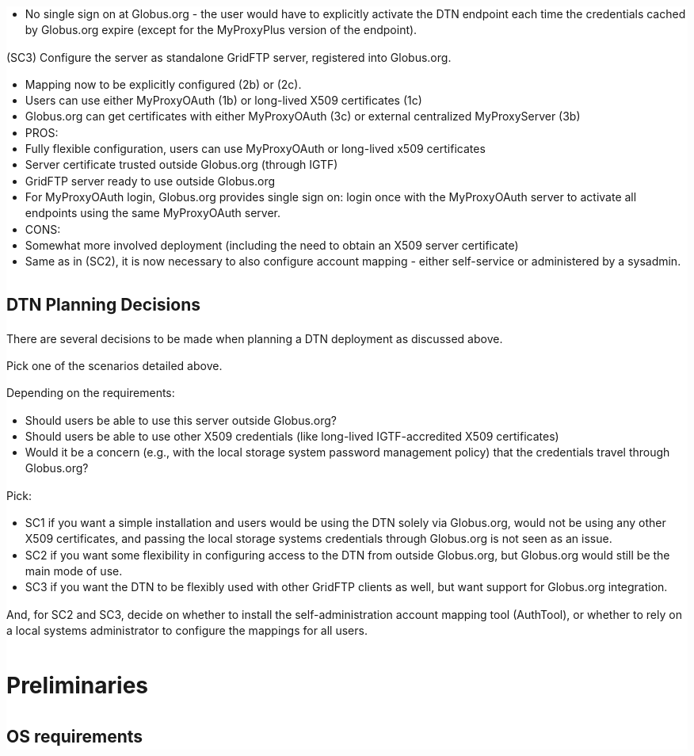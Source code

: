- No single sign on at Globus.org - the user would have to explicitly activate the DTN endpoint each time the credentials cached by Globus.org expire (except for the MyProxyPlus version of the endpoint).

(SC3) Configure the server as standalone GridFTP server, registered into Globus.org.

- Mapping now to be explicitly configured (2b) or (2c).
- Users can use either MyProxyOAuth (1b) or long-lived X509 certificates (1c)
- Globus.org can get certificates with either MyProxyOAuth (3c) or external centralized MyProxyServer (3b)
- PROS:
- Fully flexible configuration, users can use MyProxyOAuth or long-lived x509 certificates
- Server certificate trusted outside Globus.org (through IGTF)
- GridFTP server ready to use outside Globus.org
- For MyProxyOAuth login, Globus.org provides single sign on: login once with the MyProxyOAuth server to activate all endpoints using the same MyProxyOAuth server.
- CONS:
- Somewhat more involved deployment (including the need to obtain an X509 server certificate)
- Same as in (SC2), it is now necessary to also configure account mapping - either self-service or administered by a sysadmin.

## DTN Planning Decisions

There are several decisions to be made when planning a DTN deployment as discussed above.

Pick one of the scenarios detailed above.

Depending on the requirements:

- Should users be able to use this server outside Globus.org?
- Should users be able to use other X509 credentials (like long-lived IGTF-accredited X509 certificates)
- Would it be a concern (e.g., with the local storage system password management policy) that the credentials travel through Globus.org?

Pick:

- SC1 if you want a simple installation and users would be using the DTN solely via Globus.org, would not be using any other X509 certificates, and passing the local storage systems credentials through Globus.org is not seen as an issue.
- SC2 if you want some flexibility in configuring access to the DTN from outside Globus.org, but Globus.org would still be the main mode of use.
- SC3 if you want the DTN to be flexibly used with other GridFTP clients as well, but want support for Globus.org integration.

And, for SC2 and SC3, decide on whether to install the self-administration account mapping tool (AuthTool), or whether to rely on a local systems administrator to configure the mappings for all users.

# Preliminaries

## OS requirements
